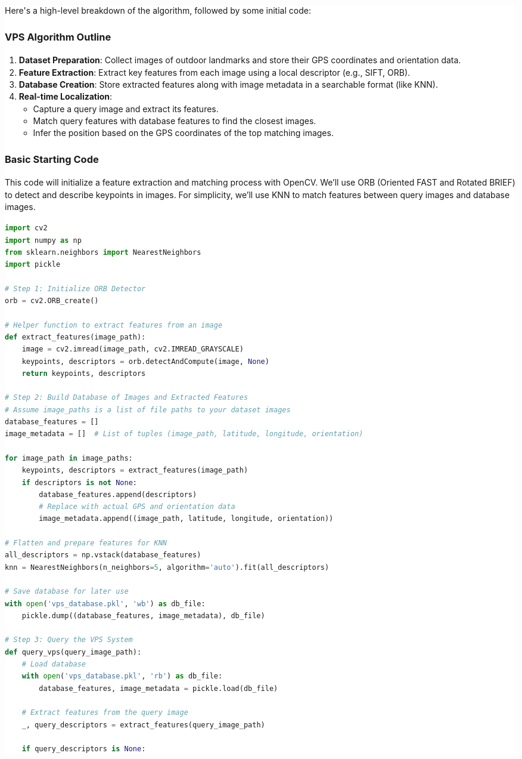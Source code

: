 Here's a high-level breakdown of the algorithm, followed by some initial code:

### VPS Algorithm Outline
1. **Dataset Preparation**: Collect images of outdoor landmarks and store their GPS coordinates and orientation data.
2. **Feature Extraction**: Extract key features from each image using a local descriptor (e.g., SIFT, ORB).
3. **Database Creation**: Store extracted features along with image metadata in a searchable format (like KNN).
4. **Real-time Localization**: 
   - Capture a query image and extract its features.
   - Match query features with database features to find the closest images.
   - Infer the position based on the GPS coordinates of the top matching images.

### Basic Starting Code
This code will initialize a feature extraction and matching process with OpenCV. We’ll use ORB (Oriented FAST and Rotated BRIEF) to detect and describe keypoints in images. For simplicity, we’ll use KNN to match features between query images and database images.

```python
import cv2
import numpy as np
from sklearn.neighbors import NearestNeighbors
import pickle

# Step 1: Initialize ORB Detector
orb = cv2.ORB_create()

# Helper function to extract features from an image
def extract_features(image_path):
    image = cv2.imread(image_path, cv2.IMREAD_GRAYSCALE)
    keypoints, descriptors = orb.detectAndCompute(image, None)
    return keypoints, descriptors

# Step 2: Build Database of Images and Extracted Features
# Assume image_paths is a list of file paths to your dataset images
database_features = []
image_metadata = []  # List of tuples (image_path, latitude, longitude, orientation)

for image_path in image_paths:
    keypoints, descriptors = extract_features(image_path)
    if descriptors is not None:
        database_features.append(descriptors)
        # Replace with actual GPS and orientation data
        image_metadata.append((image_path, latitude, longitude, orientation))

# Flatten and prepare features for KNN
all_descriptors = np.vstack(database_features)
knn = NearestNeighbors(n_neighbors=5, algorithm='auto').fit(all_descriptors)

# Save database for later use
with open('vps_database.pkl', 'wb') as db_file:
    pickle.dump((database_features, image_metadata), db_file)

# Step 3: Query the VPS System
def query_vps(query_image_path):
    # Load database
    with open('vps_database.pkl', 'rb') as db_file:
        database_features, image_metadata = pickle.load(db_file)

    # Extract features from the query image
    _, query_descriptors = extract_features(query_image_path)

    if query_descriptors is None:
```